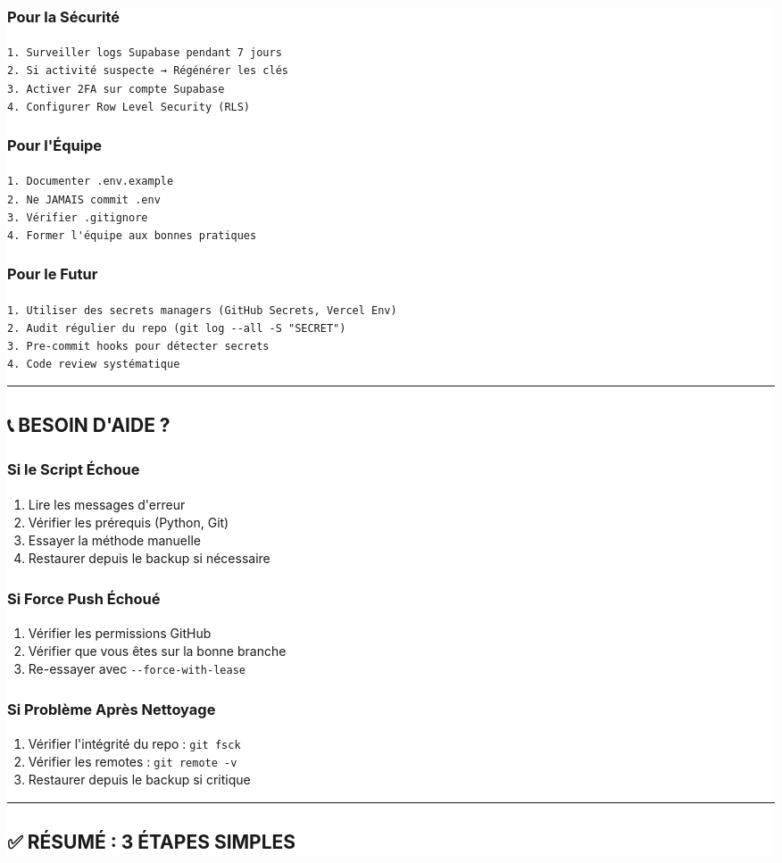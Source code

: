 ### Pour la Sécurité

```
1. Surveiller logs Supabase pendant 7 jours
2. Si activité suspecte → Régénérer les clés
3. Activer 2FA sur compte Supabase
4. Configurer Row Level Security (RLS)
```

### Pour l'Équipe

```
1. Documenter .env.example
2. Ne JAMAIS commit .env
3. Vérifier .gitignore
4. Former l'équipe aux bonnes pratiques
```

### Pour le Futur

```
1. Utiliser des secrets managers (GitHub Secrets, Vercel Env)
2. Audit régulier du repo (git log --all -S "SECRET")
3. Pre-commit hooks pour détecter secrets
4. Code review systématique
```

---

## 📞 BESOIN D'AIDE ?

### Si le Script Échoue

1. Lire les messages d'erreur
2. Vérifier les prérequis (Python, Git)
3. Essayer la méthode manuelle
4. Restaurer depuis le backup si nécessaire

### Si Force Push Échoué

1. Vérifier les permissions GitHub
2. Vérifier que vous êtes sur la bonne branche
3. Re-essayer avec `--force-with-lease`

### Si Problème Après Nettoyage

1. Vérifier l'intégrité du repo : `git fsck`
2. Vérifier les remotes : `git remote -v`
3. Restaurer depuis le backup si critique

---

## ✅ RÉSUMÉ : 3 ÉTAPES SIMPLES

